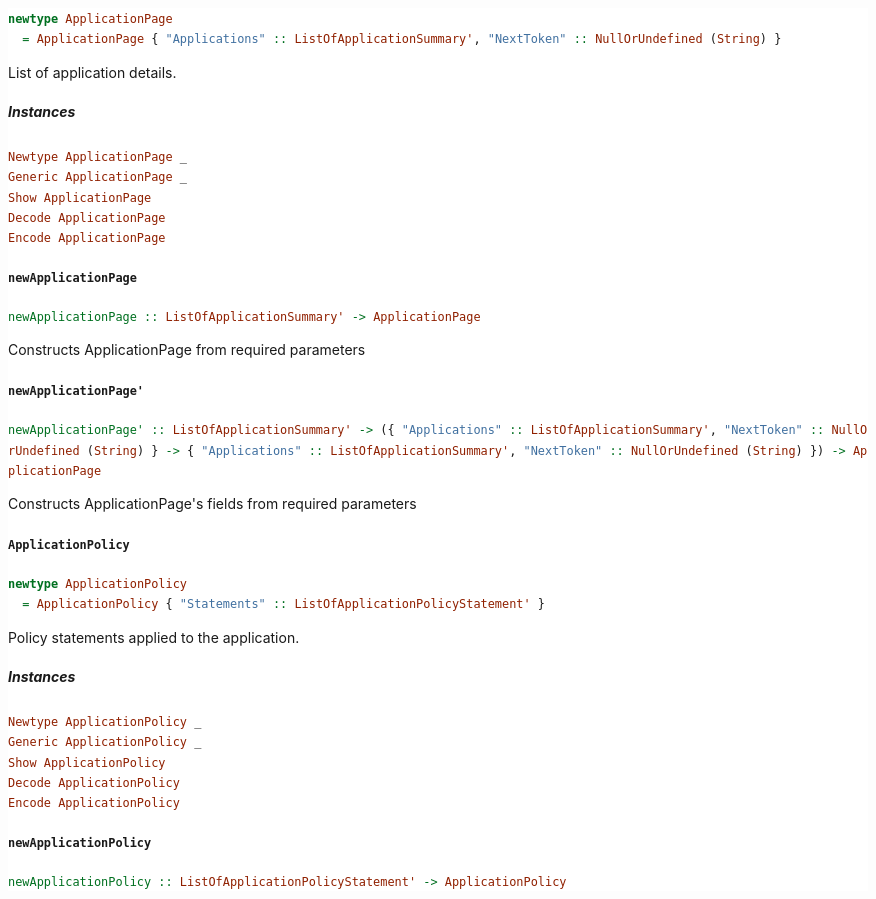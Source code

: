 ``` purescript
newtype ApplicationPage
  = ApplicationPage { "Applications" :: ListOfApplicationSummary', "NextToken" :: NullOrUndefined (String) }
```

<p>List of application details.</p>

##### Instances
``` purescript
Newtype ApplicationPage _
Generic ApplicationPage _
Show ApplicationPage
Decode ApplicationPage
Encode ApplicationPage
```

#### `newApplicationPage`

``` purescript
newApplicationPage :: ListOfApplicationSummary' -> ApplicationPage
```

Constructs ApplicationPage from required parameters

#### `newApplicationPage'`

``` purescript
newApplicationPage' :: ListOfApplicationSummary' -> ({ "Applications" :: ListOfApplicationSummary', "NextToken" :: NullOrUndefined (String) } -> { "Applications" :: ListOfApplicationSummary', "NextToken" :: NullOrUndefined (String) }) -> ApplicationPage
```

Constructs ApplicationPage's fields from required parameters

#### `ApplicationPolicy`

``` purescript
newtype ApplicationPolicy
  = ApplicationPolicy { "Statements" :: ListOfApplicationPolicyStatement' }
```

<p>Policy statements applied to the application.</p>

##### Instances
``` purescript
Newtype ApplicationPolicy _
Generic ApplicationPolicy _
Show ApplicationPolicy
Decode ApplicationPolicy
Encode ApplicationPolicy
```

#### `newApplicationPolicy`

``` purescript
newApplicationPolicy :: ListOfApplicationPolicyStatement' -> ApplicationPolicy
```
